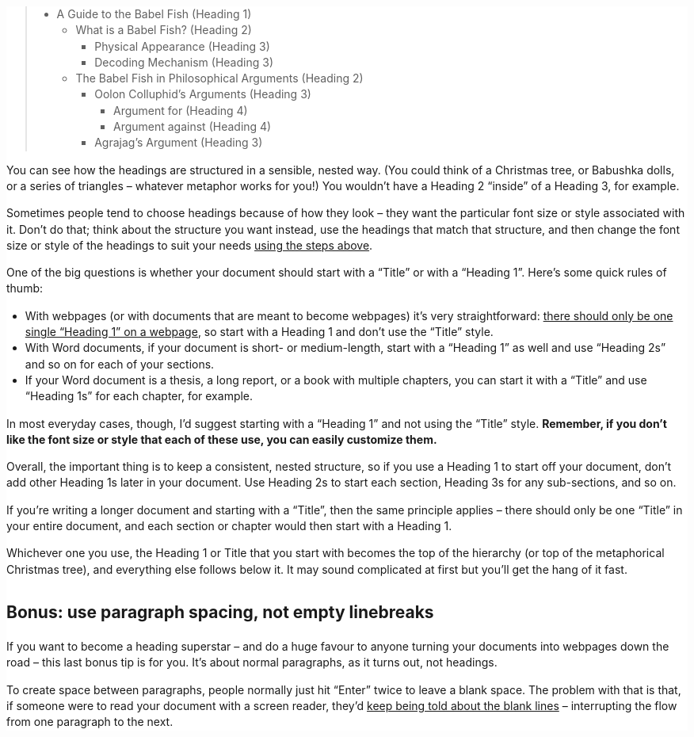 > *   A Guide to the Babel Fish (Heading 1)
>     *   What is a Babel Fish? (Heading 2)
>         *   Physical Appearance (Heading 3)
>         *   Decoding Mechanism (Heading 3)
>     *   The Babel Fish in Philosophical Arguments (Heading 2)
>         *   Oolon Colluphid’s Arguments (Heading 3)
>             *   Argument for (Heading 4)
>             *   Argument against (Heading 4)
>         *   Agrajag’s Argument (Heading 3)

You can see how the headings are structured in a sensible, nested way. (You could think of a Christmas tree, or Babushka dolls, or a series of triangles – whatever metaphor works for you!) You wouldn’t have a Heading 2 “inside” of a Heading 3, for example.

Sometimes people tend to choose headings because of how they look – they want the particular font size or style associated with it. Don’t do that; think about the structure you want instead, use the headings that match that structure, and then change the font size or style of the headings to suit your needs [using the steps above](#customizing-how-your-headings-look).

One of the big questions is whether your document should start with a “Title” or with a “Heading 1”. Here’s some quick rules of thumb:

*   With webpages (or with documents that are meant to become webpages) it’s very straightforward: [there should only be one single “Heading 1” on a webpage](https://accessibility.18f.gov/headings/), so start with a Heading 1 and don’t use the “Title” style. 
*   With Word documents, if your document is short- or medium-length, start with a “Heading 1” as well and use “Heading 2s” and so on for each of your sections. 
*   If your Word document is a thesis, a long report, or a book with multiple chapters, you can start it with a “Title” and use “Heading 1s” for each chapter, for example. 

In most everyday cases, though, I’d suggest starting with a “Heading 1” and not using the “Title” style. **Remember, if you don’t like the font size or style that each of these use, you can easily customize them.**

Overall, the important thing is to keep a consistent, nested structure, so if you use a Heading 1 to start off your document, don’t add other Heading 1s later in your document. Use Heading 2s to start each section, Heading 3s for any sub-sections, and so on. 

If you’re writing a longer document and starting with a “Title”, then the same principle applies – there should only be one “Title” in your entire document, and each section or chapter would then start with a Heading 1. 

Whichever one you use, the Heading 1 or Title that you start with becomes the top of the hierarchy (or top of the metaphorical Christmas tree), and everything else follows below it. It may sound complicated at first but you’ll get the hang of it fast.

## Bonus: use paragraph spacing, not empty linebreaks

If you want to become a heading superstar – and do a huge favour to anyone turning your documents into webpages down the road – this last bonus tip is for you. It’s about normal paragraphs, as it turns out, not headings.

To create space between paragraphs, people normally just hit “Enter” twice to leave a blank space. The problem with that is that, if someone were to read your document with a screen reader, they’d [keep being told about the blank lines](https://www.ssa.gov/accessibility/checklists/word2010/repeatedBlankCharacters.htm) – interrupting the flow from one paragraph to the next.
